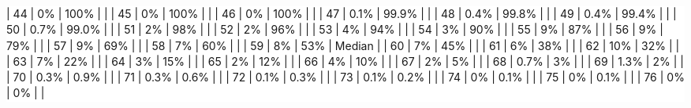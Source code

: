 | 44 | 0% | 100% |  |
| 45 | 0% | 100% |  |
| 46 | 0% | 100% |  |
| 47 | 0.1% | 99.9% |  |
| 48 | 0.4% | 99.8% |  |
| 49 | 0.4% | 99.4% |  |
| 50 | 0.7% | 99.0% |  |
| 51 | 2% | 98% |  |
| 52 | 2% | 96% |  |
| 53 | 4% | 94% |  |
| 54 | 3% | 90% |  |
| 55 | 9% | 87% |  |
| 56 | 9% | 79% |  |
| 57 | 9% | 69% |  |
| 58 | 7% | 60% |  |
| 59 | 8% | 53% | Median |
| 60 | 7% | 45% |  |
| 61 | 6% | 38% |  |
| 62 | 10% | 32% |  |
| 63 | 7% | 22% |  |
| 64 | 3% | 15% |  |
| 65 | 2% | 12% |  |
| 66 | 4% | 10% |  |
| 67 | 2% | 5% |  |
| 68 | 0.7% | 3% |  |
| 69 | 1.3% | 2% |  |
| 70 | 0.3% | 0.9% |  |
| 71 | 0.3% | 0.6% |  |
| 72 | 0.1% | 0.3% |  |
| 73 | 0.1% | 0.2% |  |
| 74 | 0% | 0.1% |  |
| 75 | 0% | 0.1% |  |
| 76 | 0% | 0% |  |
